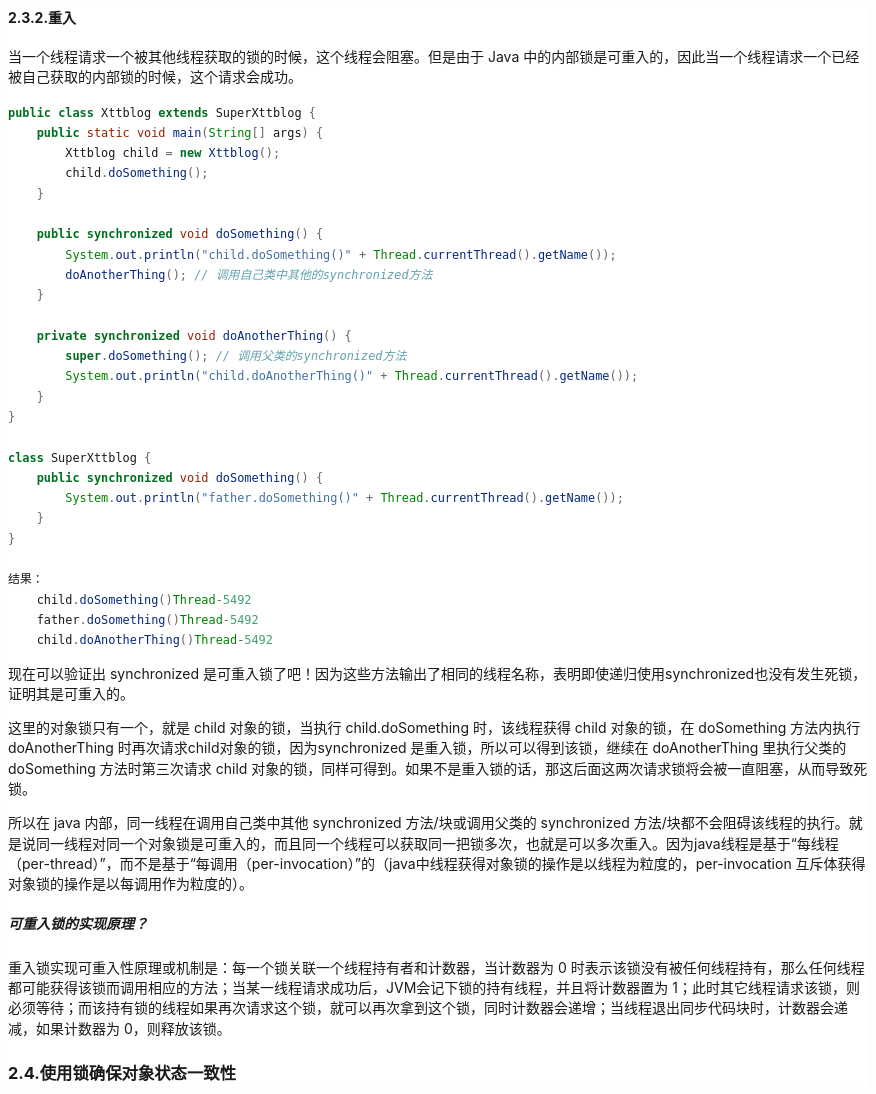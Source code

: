 

#### 2.3.2.重入

当一个线程请求一个被其他线程获取的锁的时候，这个线程会阻塞。但是由于 Java 中的内部锁是可重入的，因此当一个线程请求一个已经被自己获取的内部锁的时候，这个请求会成功。

```java
public class Xttblog extends SuperXttblog {
    public static void main(String[] args) {
        Xttblog child = new Xttblog();
        child.doSomething();
    }
 
    public synchronized void doSomething() {
        System.out.println("child.doSomething()" + Thread.currentThread().getName());
        doAnotherThing(); // 调用自己类中其他的synchronized方法
    }
 
    private synchronized void doAnotherThing() {
        super.doSomething(); // 调用父类的synchronized方法
        System.out.println("child.doAnotherThing()" + Thread.currentThread().getName());
    }
}
 
class SuperXttblog {
    public synchronized void doSomething() {
        System.out.println("father.doSomething()" + Thread.currentThread().getName());
    }
}

结果：
    child.doSomething()Thread-5492
	father.doSomething()Thread-5492
	child.doAnotherThing()Thread-5492
```

现在可以验证出 synchronized 是可重入锁了吧！因为这些方法输出了相同的线程名称，表明即使递归使用synchronized也没有发生死锁，证明其是可重入的。

这里的对象锁只有一个，就是 child 对象的锁，当执行 child.doSomething 时，该线程获得 child 对象的锁，在 doSomething 方法内执行 doAnotherThing 时再次请求child对象的锁，因为synchronized 是重入锁，所以可以得到该锁，继续在 doAnotherThing 里执行父类的 doSomething 方法时第三次请求 child 对象的锁，同样可得到。如果不是重入锁的话，那这后面这两次请求锁将会被一直阻塞，从而导致死锁。

所以在 java 内部，同一线程在调用自己类中其他 synchronized 方法/块或调用父类的 synchronized 方法/块都不会阻碍该线程的执行。就是说同一线程对同一个对象锁是可重入的，而且同一个线程可以获取同一把锁多次，也就是可以多次重入。因为java线程是基于“每线程（per-thread）”，而不是基于“每调用（per-invocation）”的（java中线程获得对象锁的操作是以线程为粒度的，per-invocation 互斥体获得对象锁的操作是以每调用作为粒度的）。

##### 可重入锁的实现原理？

重入锁实现可重入性原理或机制是：每一个锁关联一个线程持有者和计数器，当计数器为 0 时表示该锁没有被任何线程持有，那么任何线程都可能获得该锁而调用相应的方法；当某一线程请求成功后，JVM会记下锁的持有线程，并且将计数器置为 1；此时其它线程请求该锁，则必须等待；而该持有锁的线程如果再次请求这个锁，就可以再次拿到这个锁，同时计数器会递增；当线程退出同步代码块时，计数器会递减，如果计数器为 0，则释放该锁。



### 2.4.使用锁确保对象状态一致性
